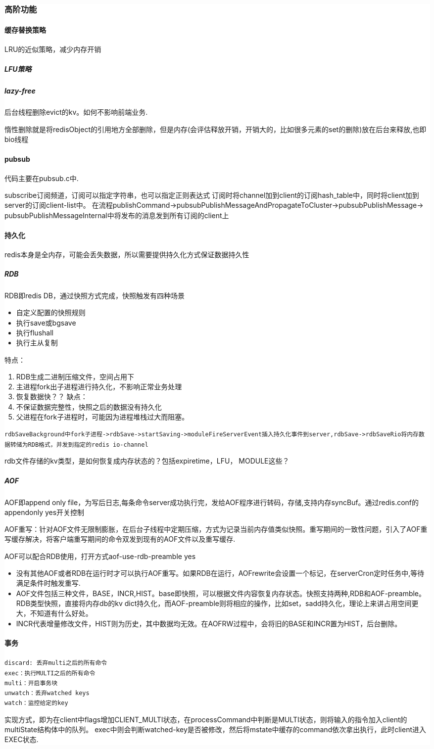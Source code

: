 ### 高阶功能
#### 缓存替换策略
LRU的近似策略，减少内存开销

##### LFU策略

##### lazy-free
后台线程删除evict的kv。如何不影响前端业务.

惰性删除就是将redisObject的引用地方全部删除，但是内存(会评估释放开销，开销大的，比如很多元素的set的删除)放在后台来释放,也即bio线程

#### pubsub
代码主要在pubsub.c中.

subscribe订阅频道，订阅可以指定字符串，也可以指定正则表达式
订阅时将channel加到client的订阅hash_table中，同时将client加到server的订阅client-list中。
在流程publishCommand->pubsubPublishMessageAndPropagateToCluster->pubsubPublishMessage-> pubsubPublishMessageInternal中将发布的消息发到所有订阅的client上


#### 持久化
redis本身是全内存，可能会丢失数据，所以需要提供持久化方式保证数据持久性
##### RDB
RDB即redis DB，通过快照方式完成，快照触发有四种场景
- 自定义配置的快照规则
- 执行save或bgsave
- 执行flushall
- 执行主从复制

特点：
1. RDB生成二进制压缩文件，空间占用下
2. 主进程fork出子进程进行持久化，不影响正常业务处理
3. 恢复数据快？？
缺点：
1. 不保证数据完整性，快照之后的数据没有持久化
2. 父进程在fork子进程时，可能因为进程堆栈过大而阻塞。

```
rdbSaveBackground中fork子进程->rdbSave->startSaving->moduleFireServerEvent插入持久化事件到server,rdbSave->rdbSaveRio将内存数据转储为RDB格式，并发到指定的redis io-channel
```

rdb文件存储的kv类型，是如何恢复成内存状态的？包括expiretime，LFU， MODULE这些？

##### AOF
AOF即append only file，为写后日志,每条命令server成功执行完，发给AOF程序进行转码，存储,支持内存syncBuf。通过redis.conf的appendonly yes开关控制

AOF重写：针对AOF文件无限制膨胀，在后台子线程中定期压缩，方式为记录当前内存值类似快照。重写期间的一致性问题，引入了AOF重写缓存解决，将客户端重写期间的命令双发到现有的AOF文件以及重写缓存.

AOF可以配合RDB使用，打开方式aof-use-rdb-preamble yes
- 没有其他AOF或者RDB在运行时才可以执行AOF重写。如果RDB在运行，AOFrewrite会设置一个标记，在serverCron定时任务中,等待满足条件时触发重写.
- AOF文件包括三种文件，BASE，INCR,HIST。base即快照，可以根据文件内容恢复内存状态。快照支持两种,RDB和AOF-preamble。RDB类型快照，直接将内存db的kv dict持久化，而AOF-preamble则将相应的操作，比如set，sadd持久化，理论上来讲占用空间更大，不知道有什么好处。
- INCR代表增量修改文件，HIST则为历史，其中数据均无效。在AOFRW过程中，会将旧的BASE和INCR置为HIST，后台删除。
#### 事务
```
discard: 丢弃multi之后的所有命令
exec：执行MULTI之后的所有命令
multi：开启事务块
unwatch：丢弃watched keys
watch：监控给定的key
```
实现方式，即为在client中flags增加CLIENT_MULTI状态，在processCommand中判断是MULTI状态，则将输入的指令加入client的multiState结构体中的队列。
exec中则会判断watched-key是否被修改，然后将mstate中缓存的command依次拿出执行，此时client进入EXEC状态.
